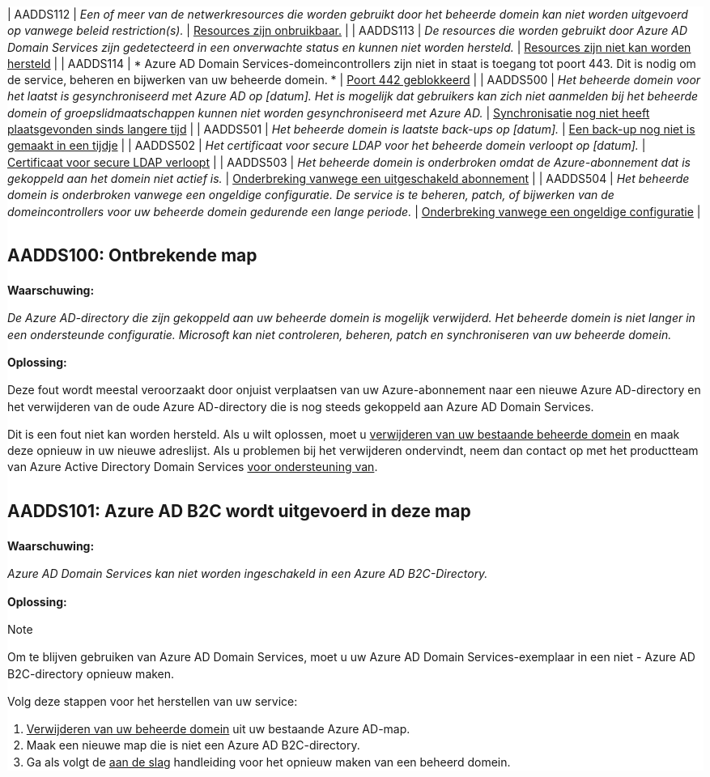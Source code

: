 | AADDS112 | *Een of meer van de netwerkresources die worden gebruikt door het beheerde domein kan niet worden uitgevoerd op vanwege beleid restriction(s).* | [Resources zijn onbruikbaar.](#aadds112-resources-are-unusable) |
| AADDS113 | *De resources die worden gebruikt door Azure AD Domain Services zijn gedetecteerd in een onverwachte status en kunnen niet worden hersteld.* | [Resources zijn niet kan worden hersteld](#aadds113-resources-are-unrecoverable) |
| AADDS114 | * Azure AD Domain Services-domeincontrollers zijn niet in staat is toegang tot poort 443. Dit is nodig om de service, beheren en bijwerken van uw beheerde domein. * | [Poort 442 geblokkeerd](#aadds114-port-443-blocked) |
| AADDS500 | *Het beheerde domein voor het laatst is gesynchroniseerd met Azure AD op [datum]. Het is mogelijk dat gebruikers kan zich niet aanmelden bij het beheerde domein of groepslidmaatschappen kunnen niet worden gesynchroniseerd met Azure AD.* | [Synchronisatie nog niet heeft plaatsgevonden sinds langere tijd](#aadds500-synchronization-has-not-completed-in-a-while) |
| AADDS501 | *Het beheerde domein is laatste back-ups op [datum].* | [Een back-up nog niet is gemaakt in een tijdje](#aadds501-a-backup-has-not-been-taken-in-a-while) |
| AADDS502 | *Het certificaat voor secure LDAP voor het beheerde domein verloopt op [datum].* | [Certificaat voor secure LDAP verloopt](active-directory-ds-troubleshoot-ldaps.md#aadds502-secure-ldap-certificate-expiring) |
| AADDS503 | *Het beheerde domein is onderbroken omdat de Azure-abonnement dat is gekoppeld aan het domein niet actief is.* | [Onderbreking vanwege een uitgeschakeld abonnement](#aadds503-suspension-due-to-disabled-subscription) |
| AADDS504 | *Het beheerde domein is onderbroken vanwege een ongeldige configuratie. De service is te beheren, patch, of bijwerken van de domeincontrollers voor uw beheerde domein gedurende een lange periode.* | [Onderbreking vanwege een ongeldige configuratie](#aadds504-suspension-due-to-an-invalid-configuration) |



## <a name="aadds100-missing-directory"></a>AADDS100: Ontbrekende map
**Waarschuwing:**

*De Azure AD-directory die zijn gekoppeld aan uw beheerde domein is mogelijk verwijderd. Het beheerde domein is niet langer in een ondersteunde configuratie. Microsoft kan niet controleren, beheren, patch en synchroniseren van uw beheerde domein.*

**Oplossing:**

Deze fout wordt meestal veroorzaakt door onjuist verplaatsen van uw Azure-abonnement naar een nieuwe Azure AD-directory en het verwijderen van de oude Azure AD-directory die is nog steeds gekoppeld aan Azure AD Domain Services.

Dit is een fout niet kan worden hersteld. Als u wilt oplossen, moet u [verwijderen van uw bestaande beheerde domein](active-directory-ds-disable-aadds.md) en maak deze opnieuw in uw nieuwe adreslijst. Als u problemen bij het verwijderen ondervindt, neem dan contact op met het productteam van Azure Active Directory Domain Services [voor ondersteuning van](active-directory-ds-contact-us.md).

## <a name="aadds101-azure-ad-b2c-is-running-in-this-directory"></a>AADDS101: Azure AD B2C wordt uitgevoerd in deze map
**Waarschuwing:**

*Azure AD Domain Services kan niet worden ingeschakeld in een Azure AD B2C-Directory.*

**Oplossing:**

>[!NOTE]
>Om te blijven gebruiken van Azure AD Domain Services, moet u uw Azure AD Domain Services-exemplaar in een niet - Azure AD B2C-directory opnieuw maken.

Volg deze stappen voor het herstellen van uw service:

1. [Verwijderen van uw beheerde domein](active-directory-ds-disable-aadds.md) uit uw bestaande Azure AD-map.
2. Maak een nieuwe map die is niet een Azure AD B2C-directory.
3. Ga als volgt de [aan de slag](active-directory-ds-getting-started.md) handleiding voor het opnieuw maken van een beheerd domein.
